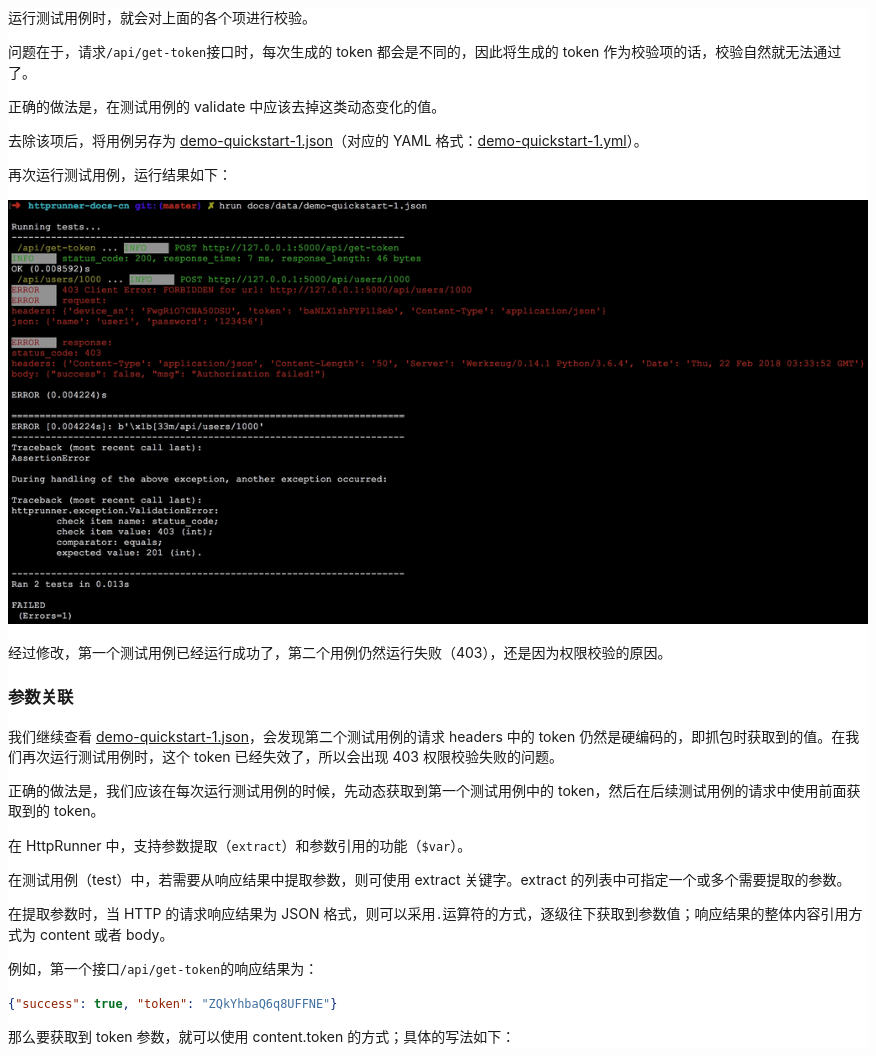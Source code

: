 运行测试用例时，就会对上面的各个项进行校验。

问题在于，请求`/api/get-token`接口时，每次生成的 token 都会是不同的，因此将生成的 token 作为校验项的话，校验自然就无法通过了。

正确的做法是，在测试用例的 validate 中应该去掉这类动态变化的值。

去除该项后，将用例另存为 [demo-quickstart-1.json](data/demo-quickstart-1.json)（对应的 YAML 格式：[demo-quickstart-1.yml](data/demo-quickstart-1.yml)）。

再次运行测试用例，运行结果如下：

![](/images/run-demo-quickstart-1.jpg)

经过修改，第一个测试用例已经运行成功了，第二个用例仍然运行失败（403），还是因为权限校验的原因。

### 参数关联

我们继续查看 [demo-quickstart-1.json](data/demo-quickstart-1.json)，会发现第二个测试用例的请求 headers 中的 token 仍然是硬编码的，即抓包时获取到的值。在我们再次运行测试用例时，这个 token 已经失效了，所以会出现 403 权限校验失败的问题。

正确的做法是，我们应该在每次运行测试用例的时候，先动态获取到第一个测试用例中的 token，然后在后续测试用例的请求中使用前面获取到的 token。

在 HttpRunner 中，支持参数提取（`extract`）和参数引用的功能（`$var`）。

在测试用例（test）中，若需要从响应结果中提取参数，则可使用 extract 关键字。extract 的列表中可指定一个或多个需要提取的参数。

在提取参数时，当 HTTP 的请求响应结果为 JSON 格式，则可以采用`.`运算符的方式，逐级往下获取到参数值；响应结果的整体内容引用方式为 content 或者 body。

例如，第一个接口`/api/get-token`的响应结果为：

```json
{"success": true, "token": "ZQkYhbaQ6q8UFFNE"}
```

那么要获取到 token 参数，就可以使用 content.token 的方式；具体的写法如下：
